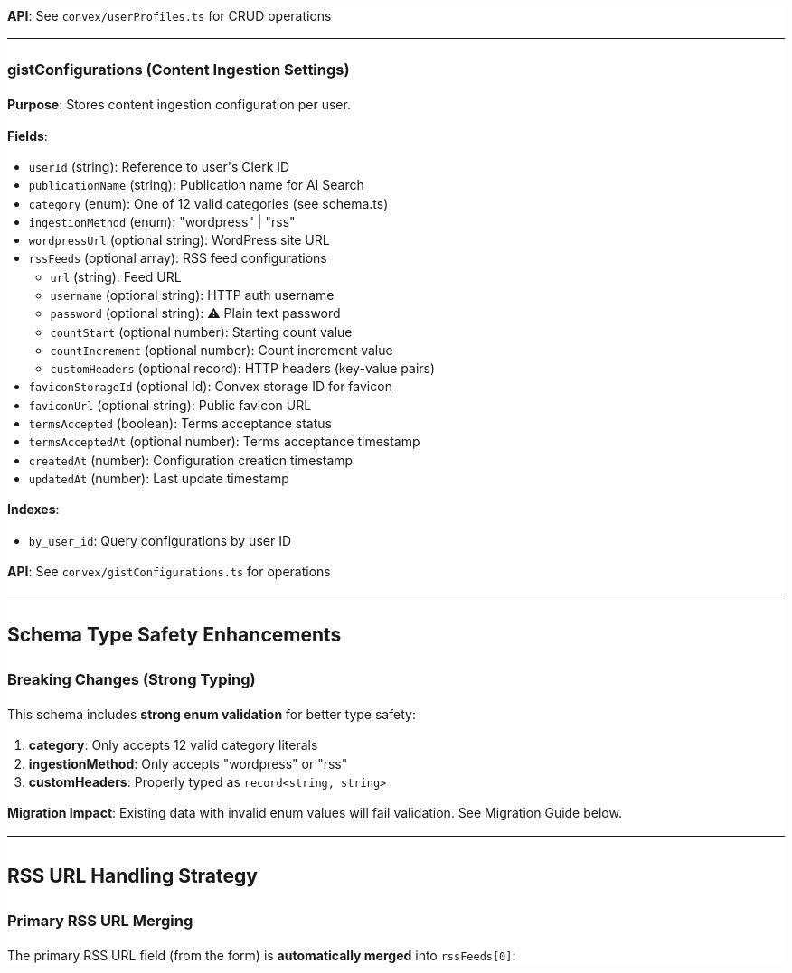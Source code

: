 **API**: See `convex/userProfiles.ts` for CRUD operations

---

### gistConfigurations (Content Ingestion Settings)
**Purpose**: Stores content ingestion configuration per user.

**Fields**:
- `userId` (string): Reference to user's Clerk ID
- `publicationName` (string): Publication name for AI Search
- `category` (enum): One of 12 valid categories (see schema.ts)
- `ingestionMethod` (enum): "wordpress" | "rss"
- `wordpressUrl` (optional string): WordPress site URL
- `rssFeeds` (optional array): RSS feed configurations
  - `url` (string): Feed URL
  - `username` (optional string): HTTP auth username
  - `password` (optional string): ⚠️ Plain text password
  - `countStart` (optional number): Starting count value
  - `countIncrement` (optional number): Count increment value
  - `customHeaders` (optional record): HTTP headers (key-value pairs)
- `faviconStorageId` (optional Id): Convex storage ID for favicon
- `faviconUrl` (optional string): Public favicon URL
- `termsAccepted` (boolean): Terms acceptance status
- `termsAcceptedAt` (optional number): Terms acceptance timestamp
- `createdAt` (number): Configuration creation timestamp
- `updatedAt` (number): Last update timestamp

**Indexes**:
- `by_user_id`: Query configurations by user ID

**API**: See `convex/gistConfigurations.ts` for operations

---

## Schema Type Safety Enhancements

### Breaking Changes (Strong Typing)
This schema includes **strong enum validation** for better type safety:

1. **category**: Only accepts 12 valid category literals
2. **ingestionMethod**: Only accepts "wordpress" or "rss"
3. **customHeaders**: Properly typed as `record<string, string>`

**Migration Impact**: Existing data with invalid enum values will fail validation. See Migration Guide below.

---

## RSS URL Handling Strategy

### Primary RSS URL Merging
The primary RSS URL field (from the form) is **automatically merged** into `rssFeeds[0]`:
